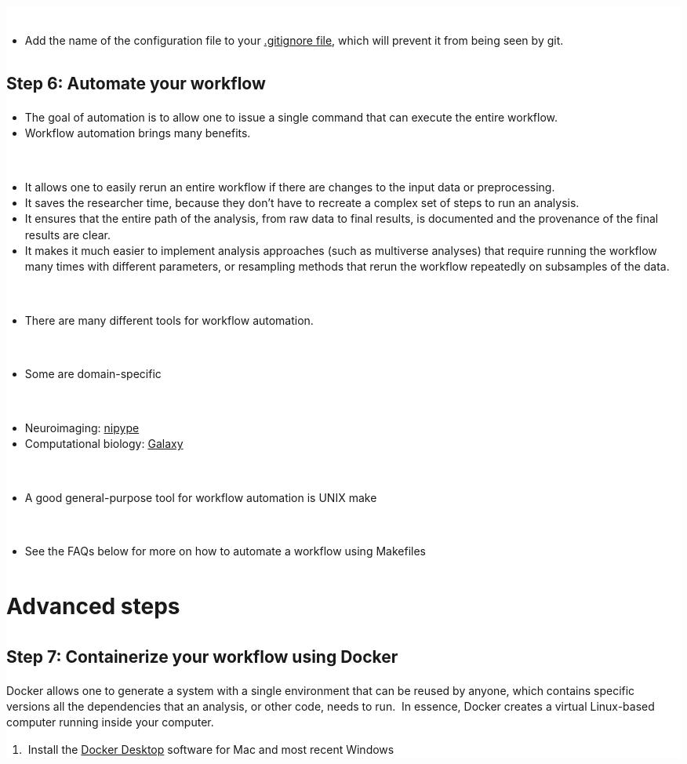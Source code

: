 &nbsp;

-   Add the name of the configuration file to your [.gitignore file](https://www.google.com/url?q=https://www.atlassian.com/git/tutorials/saving-changes/gitignore&sa=D&ust=1596473422944000&usg=AOvVaw0o-yxBEqF92GX_BWw8IDuC), which will prevent it from being seen by git.

Step 6: Automate your workflow
------------------------------

-   The goal of automation is to allow one to issue a single command that can execute the entire workflow.
-   Workflow automation brings many benefits.  

&nbsp;

-   It allows one to easily rerun an entire workflow if there are changes to the input data or preprocessing.
-   It saves the researcher time, because they don’t have to recreate a complex set of steps to run an analysis.
-   It ensures that the entire path of the analysis, from raw data to final results, is documented and the provenance of the final results are clear.
-   It makes it much easier to implement analysis approaches (such as multiverse analyses) that require running the workflow many times with different parameters, or resampling methods that rerun the workflow repeatedly on subsamples of the data.

&nbsp;

-   There are many different tools for workflow automation.

&nbsp;

-   Some are domain-specific

&nbsp;

-   Neuroimaging: [nipype](https://www.google.com/url?q=https://nipype.readthedocs.io/en/latest/&sa=D&ust=1596473422945000&usg=AOvVaw1NC6Fb2vFQWuUBPzhgQsMA)
-   Computational biology: [Galaxy](https://www.google.com/url?q=https://galaxyproject.org/&sa=D&ust=1596473422946000&usg=AOvVaw15N534xQ1UCTeL8exR34wZ)

&nbsp;

-   A good general-purpose tool for workflow automation is UNIX make

&nbsp;

-   See the FAQs below for more on how to automate a workflow using Makefiles

Advanced steps
==============

Step 7: Containerize your workflow using Docker
-----------------------------------------------

Docker allows one to generate a system with a single environment that can be reused by anyone, which contains specific versions all the dependencies that an analysis, or other code, needs to run.  In essence, Docker creates a virtual Linux-based computer running inside your computer.

1.   Install the [Docker Desktop](https://www.google.com/url?q=https://www.docker.com/products/docker-desktop&sa=D&ust=1596473422946000&usg=AOvVaw0Itos6MDXbc8kN49A6keuu) software for Mac and most recent Windows
